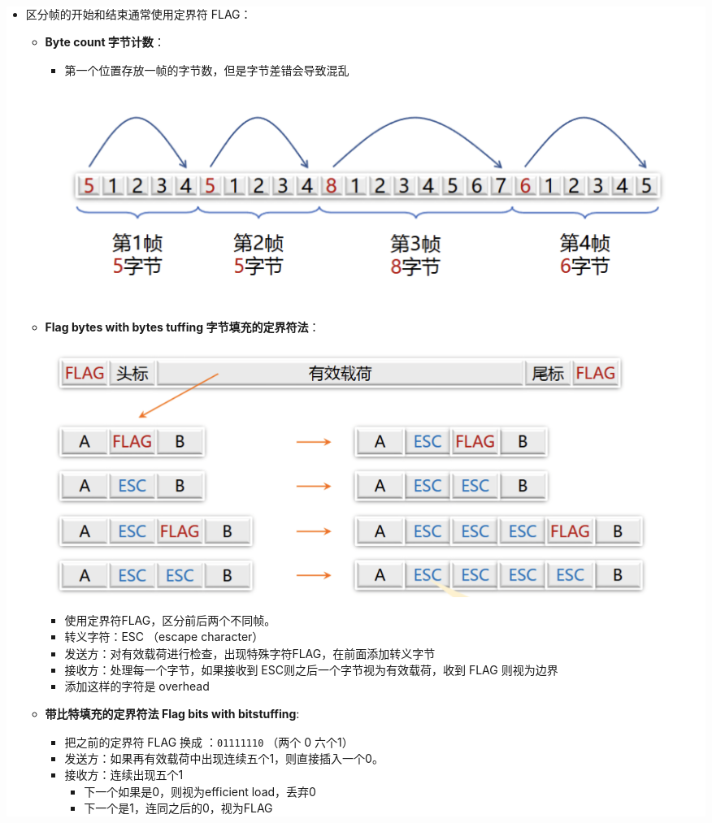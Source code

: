- 区分帧的开始和结束通常使用定界符 FLAG：

  - **Byte count  字节计数**：

    - 第一个位置存放一帧的字节数，但是字节差错会导致混乱

    ![image-20241009174649483](./note.assets/image-20241009174649483.png)

  - **Flag bytes with bytes tuffing 字节填充的定界符法**：

    ![image-20240926121938431](./note.assets/image-20240926121938431.png)
  
    - 使用定界符FLAG，区分前后两个不同帧。
    - 转义字符：ESC （escape character）
    - 发送方：对有效载荷进行检查，出现特殊字符FLAG，在前面添加转义字节
    - 接收方：处理每一个字节，如果接收到 ESC则之后一个字节视为有效载荷，收到 FLAG 则视为边界
    - 添加这样的字符是 overhead
  
  - **带比特填充的定界符法 Flag bits with bitstuffing**:
  
    - 把之前的定界符 FLAG 换成 ：`01111110` （两个 0 六个1）
    - 发送方：如果再有效载荷中出现连续五个1，则直接插入一个0。
    - 接收方：连续出现五个1
      - 下一个如果是0，则视为efficient load，丢弃0
      - 下一个是1，连同之后的0，视为FLAG
  